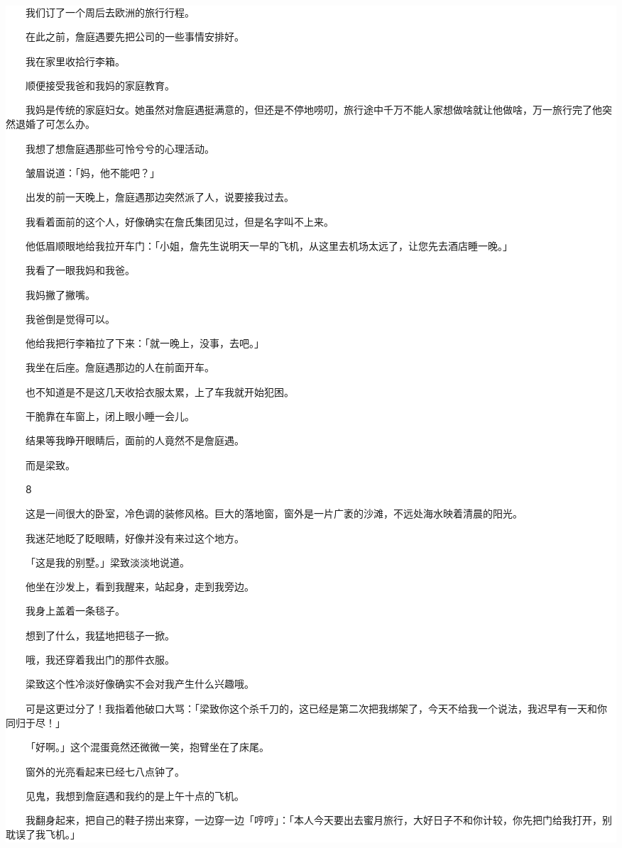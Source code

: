 &emsp;&emsp;我们订了一个周后去欧洲的旅行行程。  
  
&emsp;&emsp;在此之前，詹庭遇要先把公司的一些事情安排好。  
  
&emsp;&emsp;我在家里收拾行李箱。  
  
&emsp;&emsp;顺便接受我爸和我妈的家庭教育。  
  
&emsp;&emsp;我妈是传统的家庭妇女。她虽然对詹庭遇挺满意的，但还是不停地唠叨，旅行途中千万不能人家想做啥就让他做啥，万一旅行完了他突然退婚了可怎么办。  
  
&emsp;&emsp;我想了想詹庭遇那些可怜兮兮的心理活动。  
  
&emsp;&emsp;皱眉说道：「妈，他不能吧？」  
  
&emsp;&emsp;出发的前一天晚上，詹庭遇那边突然派了人，说要接我过去。  
  
&emsp;&emsp;我看着面前的这个人，好像确实在詹氏集团见过，但是名字叫不上来。  
  
&emsp;&emsp;他低眉顺眼地给我拉开车门：「小姐，詹先生说明天一早的飞机，从这里去机场太远了，让您先去酒店睡一晚。」  
  
&emsp;&emsp;我看了一眼我妈和我爸。  
  
&emsp;&emsp;我妈撇了撇嘴。  
  
&emsp;&emsp;我爸倒是觉得可以。  
  
&emsp;&emsp;他给我把行李箱拉了下来：「就一晚上，没事，去吧。」  
  
&emsp;&emsp;我坐在后座。詹庭遇那边的人在前面开车。  
  
&emsp;&emsp;也不知道是不是这几天收拾衣服太累，上了车我就开始犯困。  
  
&emsp;&emsp;干脆靠在车窗上，闭上眼小睡一会儿。  
  
&emsp;&emsp;结果等我睁开眼睛后，面前的人竟然不是詹庭遇。  
  
&emsp;&emsp;而是梁致。  
  
&emsp;&emsp;8  
  
&emsp;&emsp;这是一间很大的卧室，冷色调的装修风格。巨大的落地窗，窗外是一片广袤的沙滩，不远处海水映着清晨的阳光。  
  
&emsp;&emsp;我迷茫地眨了眨眼睛，好像并没有来过这个地方。  
  
&emsp;&emsp;「这是我的别墅。」梁致淡淡地说道。  
  
&emsp;&emsp;他坐在沙发上，看到我醒来，站起身，走到我旁边。  
  
&emsp;&emsp;我身上盖着一条毯子。  
  
&emsp;&emsp;想到了什么，我猛地把毯子一掀。  
  
&emsp;&emsp;哦，我还穿着我出门的那件衣服。  
  
&emsp;&emsp;梁致这个性冷淡好像确实不会对我产生什么兴趣哦。  
  
&emsp;&emsp;可是这更过分了！我指着他破口大骂：「梁致你这个杀千刀的，这已经是第二次把我绑架了，今天不给我一个说法，我迟早有一天和你同归于尽！」  
  
&emsp;&emsp;「好啊。」这个混蛋竟然还微微一笑，抱臂坐在了床尾。  
  
&emsp;&emsp;窗外的光亮看起来已经七八点钟了。  
  
&emsp;&emsp;见鬼，我想到詹庭遇和我约的是上午十点的飞机。  
  
&emsp;&emsp;我翻身起来，把自己的鞋子捞出来穿，一边穿一边「哼哼」：「本人今天要出去蜜月旅行，大好日子不和你计较，你先把门给我打开，别耽误了我飞机。」  
  